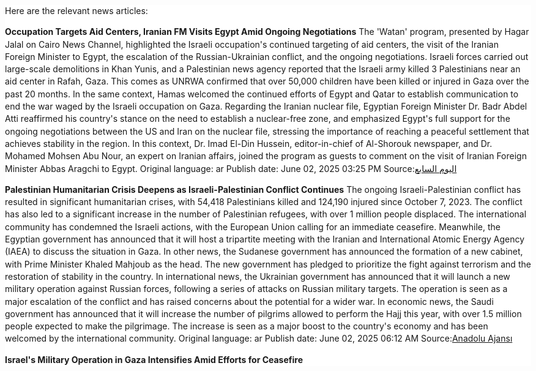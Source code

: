Here are the relevant news articles:

**Occupation Targets Aid Centers, Iranian FM Visits Egypt Amid Ongoing Negotiations**
The 'Watan' program, presented by Hagar Jalal on Cairo News Channel, highlighted the Israeli occupation's continued targeting of aid centers, the visit of the Iranian Foreign Minister to Egypt, the escalation of the Russian-Ukrainian conflict, and the ongoing negotiations. Israeli forces carried out large-scale demolitions in Khan Yunis, and a Palestinian news agency reported that the Israeli army killed 3 Palestinians near an aid center in Rafah, Gaza. This comes as UNRWA confirmed that over 50,000 children have been killed or injured in Gaza over the past 20 months. In the same context, Hamas welcomed the continued efforts of Egypt and Qatar to establish communication to end the war waged by the Israeli occupation on Gaza. Regarding the Iranian nuclear file, Egyptian Foreign Minister Dr. Badr Abdel Atti reaffirmed his country's stance on the need to establish a nuclear-free zone, and emphasized Egypt's full support for the ongoing negotiations between the US and Iran on the nuclear file, stressing the importance of reaching a peaceful settlement that achieves stability in the region. In this context, Dr. Imad El-Din Hussein, editor-in-chief of Al-Shorouk newspaper, and Dr. Mohamed Mohsen Abu Nour, an expert on Iranian affairs, joined the program as guests to comment on the visit of Iranian Foreign Minister Abbas Aragchi to Egypt.
Original language: ar
Publish date: June 02, 2025 03:25 PM
Source:[اليوم السابع](https://www.youm7.com/story/2025/6/2/%D9%85%D9%86%D8%AA%D8%B5%D9%81-%D8%A7%D9%84%D9%86%D9%87%D8%A7%D8%B1-%D9%8A%D8%B3%D9%84%D8%B7-%D8%A7%D9%84%D8%B6%D9%88%D8%A1-%D8%B9%D9%84%D9%89-%D8%A7%D8%B3%D8%AA%D9%87%D8%AF%D8%A7%D9%81-%D8%A7%D9%84%D8%A7%D8%AD%D8%AA%D9%84%D8%A7%D9%84-%D9%85%D8%B1%D8%A7%D9%83%D8%B2-%D8%A7%D9%84%D9%85%D8%B3%D8%A7%D8%B9%D8%AF%D8%A9-%D9%88%D8%B2%D9%8A%D8%A7%D8%B1%D8%A9/7009170)

**Palestinian Humanitarian Crisis Deepens as Israeli-Palestinian Conflict Continues**
The ongoing Israeli-Palestinian conflict has resulted in significant humanitarian crises, with 54,418 Palestinians killed and 124,190 injured since October 7, 2023. The conflict has also led to a significant increase in the number of Palestinian refugees, with over 1 million people displaced. The international community has condemned the Israeli actions, with the European Union calling for an immediate ceasefire. Meanwhile, the Egyptian government has announced that it will host a tripartite meeting with the Iranian and International Atomic Energy Agency (IAEA) to discuss the situation in Gaza. In other news, the Sudanese government has announced the formation of a new cabinet, with Prime Minister Khaled Mahjoub as the head. The new government has pledged to prioritize the fight against terrorism and the restoration of stability in the country. In international news, the Ukrainian government has announced that it will launch a new military operation against Russian forces, following a series of attacks on Russian military targets. The operation is seen as a major escalation of the conflict and has raised concerns about the potential for a wider war. In economic news, the Saudi government has announced that it will increase the number of pilgrims allowed to perform the Hajj this year, with over 1.5 million people expected to make the pilgrimage. The increase is seen as a major boost to the country's economy and has been welcomed by the international community.
Original language: ar
Publish date: June 02, 2025 06:12 AM
Source:[Anadolu Ajansı](https://www.aa.com.tr/ar/%D8%A7%D9%84%D8%AA%D9%82%D8%A7%D8%B1%D9%8A%D8%B1/%D8%A7%D9%84%D8%A3%D8%AC%D9%86%D8%AF%D8%A9-%D8%A7%D9%84%D9%8A%D9%88%D9%85%D9%8A%D8%A9-%D9%84%D9%84%D9%86%D8%B4%D8%B1%D8%A9-%D8%A7%D9%84%D8%B9%D8%B1%D8%A8%D9%8A%D8%A9-%D9%80-%D8%A7%D9%84%D8%A7%D8%AB%D9%86%D9%8A%D9%86-2-%D9%8A%D9%88%D9%86%D9%8A%D9%88-2025/3586305)

**Israel's Military Operation in Gaza Intensifies Amid Efforts for Ceasefire**